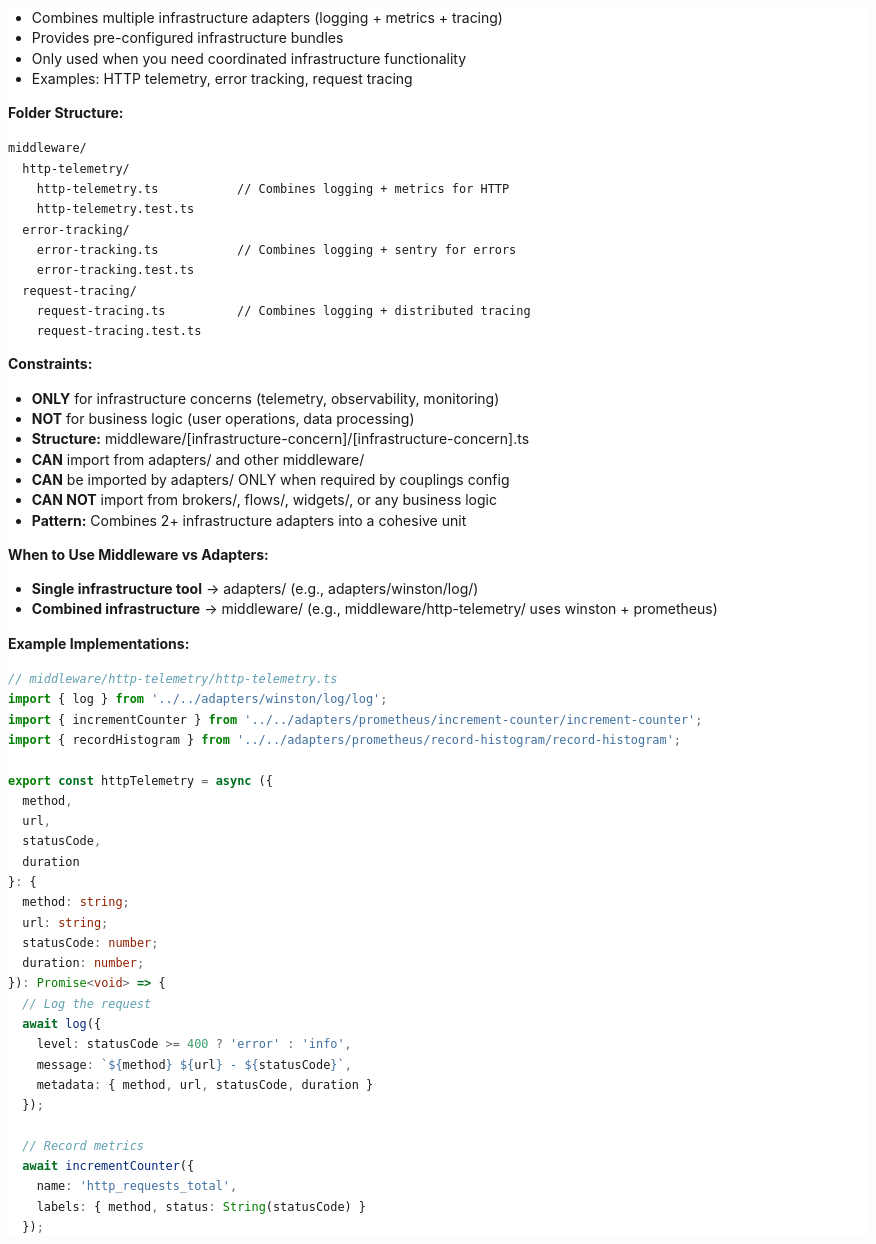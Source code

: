 - Combines multiple infrastructure adapters (logging + metrics + tracing)
- Provides pre-configured infrastructure bundles
- Only used when you need coordinated infrastructure functionality
- Examples: HTTP telemetry, error tracking, request tracing

**Folder Structure:**

```
middleware/
  http-telemetry/
    http-telemetry.ts           // Combines logging + metrics for HTTP
    http-telemetry.test.ts
  error-tracking/
    error-tracking.ts           // Combines logging + sentry for errors
    error-tracking.test.ts
  request-tracing/
    request-tracing.ts          // Combines logging + distributed tracing
    request-tracing.test.ts
```

**Constraints:**

- **ONLY** for infrastructure concerns (telemetry, observability, monitoring)
- **NOT** for business logic (user operations, data processing)
- **Structure:** middleware/[infrastructure-concern]/[infrastructure-concern].ts
- **CAN** import from adapters/ and other middleware/
- **CAN** be imported by adapters/ ONLY when required by couplings config
- **CAN NOT** import from brokers/, flows/, widgets/, or any business logic
- **Pattern:** Combines 2+ infrastructure adapters into a cohesive unit

**When to Use Middleware vs Adapters:**

- **Single infrastructure tool** → adapters/ (e.g., adapters/winston/log/)
- **Combined infrastructure** → middleware/ (e.g., middleware/http-telemetry/ uses winston + prometheus)

**Example Implementations:**

```typescript
// middleware/http-telemetry/http-telemetry.ts
import { log } from '../../adapters/winston/log/log';
import { incrementCounter } from '../../adapters/prometheus/increment-counter/increment-counter';
import { recordHistogram } from '../../adapters/prometheus/record-histogram/record-histogram';

export const httpTelemetry = async ({
  method,
  url,
  statusCode,
  duration
}: {
  method: string;
  url: string;
  statusCode: number;
  duration: number;
}): Promise<void> => {
  // Log the request
  await log({
    level: statusCode >= 400 ? 'error' : 'info',
    message: `${method} ${url} - ${statusCode}`,
    metadata: { method, url, statusCode, duration }
  });

  // Record metrics
  await incrementCounter({
    name: 'http_requests_total',
    labels: { method, status: String(statusCode) }
  });

```